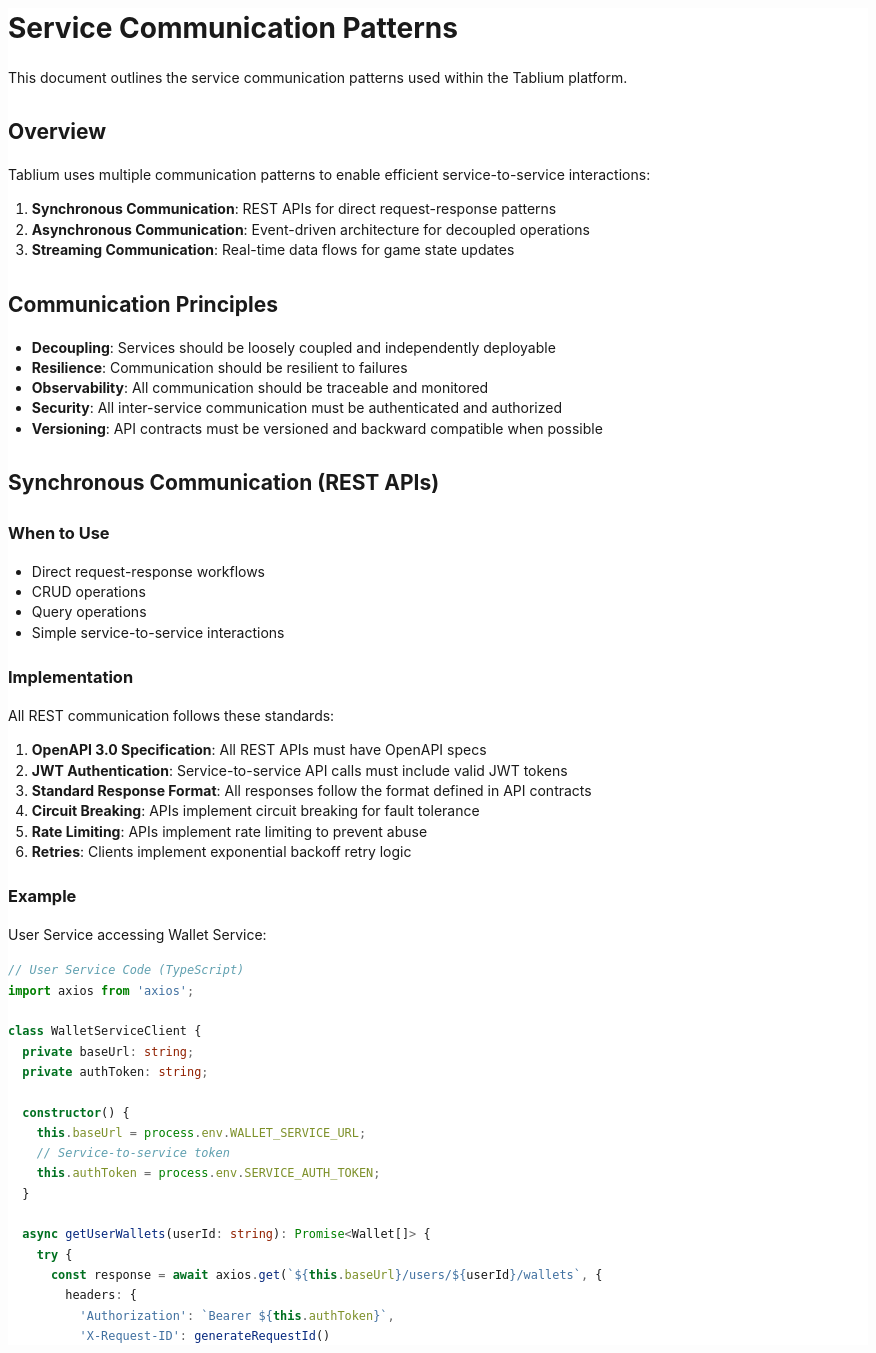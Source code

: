 # Service Communication Patterns

This document outlines the service communication patterns used within the Tablium platform.

## Overview

Tablium uses multiple communication patterns to enable efficient service-to-service interactions:

1. **Synchronous Communication**: REST APIs for direct request-response patterns
2. **Asynchronous Communication**: Event-driven architecture for decoupled operations
3. **Streaming Communication**: Real-time data flows for game state updates

## Communication Principles

- **Decoupling**: Services should be loosely coupled and independently deployable
- **Resilience**: Communication should be resilient to failures
- **Observability**: All communication should be traceable and monitored
- **Security**: All inter-service communication must be authenticated and authorized
- **Versioning**: API contracts must be versioned and backward compatible when possible

## Synchronous Communication (REST APIs)

### When to Use
- Direct request-response workflows
- CRUD operations
- Query operations
- Simple service-to-service interactions

### Implementation

All REST communication follows these standards:

1. **OpenAPI 3.0 Specification**: All REST APIs must have OpenAPI specs
2. **JWT Authentication**: Service-to-service API calls must include valid JWT tokens
3. **Standard Response Format**: All responses follow the format defined in API contracts
4. **Circuit Breaking**: APIs implement circuit breaking for fault tolerance
5. **Rate Limiting**: APIs implement rate limiting to prevent abuse
6. **Retries**: Clients implement exponential backoff retry logic

### Example

User Service accessing Wallet Service:

```typescript
// User Service Code (TypeScript)
import axios from 'axios';

class WalletServiceClient {
  private baseUrl: string;
  private authToken: string;
  
  constructor() {
    this.baseUrl = process.env.WALLET_SERVICE_URL;
    // Service-to-service token
    this.authToken = process.env.SERVICE_AUTH_TOKEN;
  }
  
  async getUserWallets(userId: string): Promise<Wallet[]> {
    try {
      const response = await axios.get(`${this.baseUrl}/users/${userId}/wallets`, {
        headers: {
          'Authorization': `Bearer ${this.authToken}`,
          'X-Request-ID': generateRequestId()
```